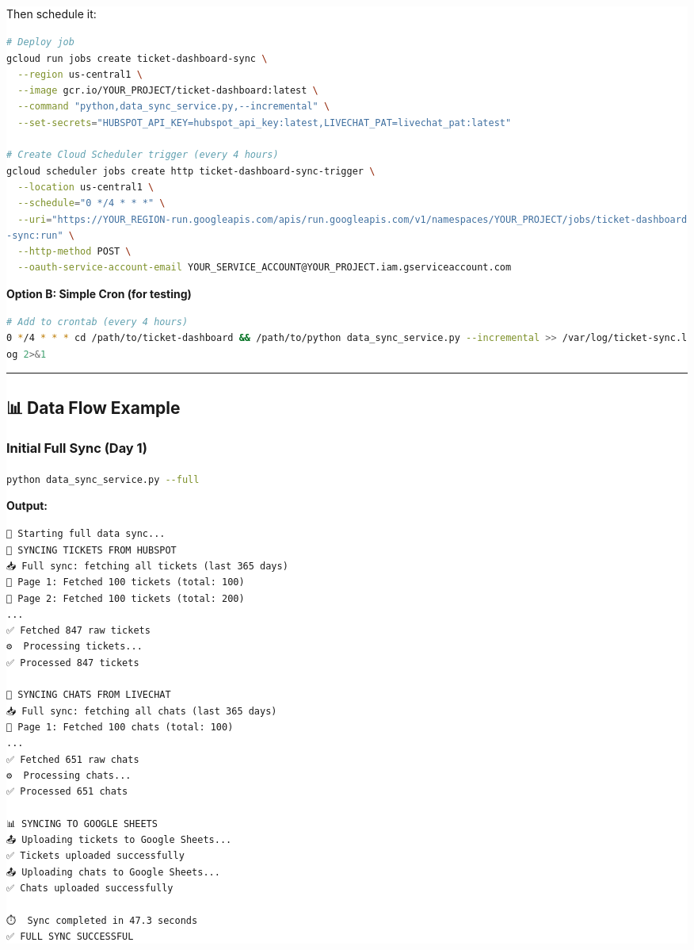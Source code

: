 Then schedule it:
```bash
# Deploy job
gcloud run jobs create ticket-dashboard-sync \
  --region us-central1 \
  --image gcr.io/YOUR_PROJECT/ticket-dashboard:latest \
  --command "python,data_sync_service.py,--incremental" \
  --set-secrets="HUBSPOT_API_KEY=hubspot_api_key:latest,LIVECHAT_PAT=livechat_pat:latest"

# Create Cloud Scheduler trigger (every 4 hours)
gcloud scheduler jobs create http ticket-dashboard-sync-trigger \
  --location us-central1 \
  --schedule="0 */4 * * *" \
  --uri="https://YOUR_REGION-run.googleapis.com/apis/run.googleapis.com/v1/namespaces/YOUR_PROJECT/jobs/ticket-dashboard-sync:run" \
  --http-method POST \
  --oauth-service-account-email YOUR_SERVICE_ACCOUNT@YOUR_PROJECT.iam.gserviceaccount.com
```

**Option B: Simple Cron (for testing)**
```bash
# Add to crontab (every 4 hours)
0 */4 * * * cd /path/to/ticket-dashboard && /path/to/python data_sync_service.py --incremental >> /var/log/ticket-sync.log 2>&1
```

---

## 📊 Data Flow Example

### Initial Full Sync (Day 1)
```bash
python data_sync_service.py --full
```
**Output:**
```
🚀 Starting full data sync...
🎫 SYNCING TICKETS FROM HUBSPOT
📥 Full sync: fetching all tickets (last 365 days)
📄 Page 1: Fetched 100 tickets (total: 100)
📄 Page 2: Fetched 100 tickets (total: 200)
...
✅ Fetched 847 raw tickets
⚙️  Processing tickets...
✅ Processed 847 tickets

💬 SYNCING CHATS FROM LIVECHAT
📥 Full sync: fetching all chats (last 365 days)
📄 Page 1: Fetched 100 chats (total: 100)
...
✅ Fetched 651 raw chats
⚙️  Processing chats...
✅ Processed 651 chats

📊 SYNCING TO GOOGLE SHEETS
📤 Uploading tickets to Google Sheets...
✅ Tickets uploaded successfully
📤 Uploading chats to Google Sheets...
✅ Chats uploaded successfully

⏱️  Sync completed in 47.3 seconds
✅ FULL SYNC SUCCESSFUL
```
